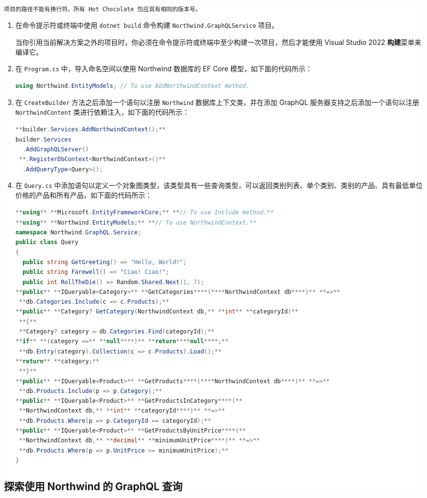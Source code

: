     项目的路径不能有换行符。所有 Hot Chocolate 包应具有相同的版本号。

1.  在命令提示符或终端中使用 `dotnet build` 命令构建 `Northwind.GraphQLService` 项目。

    当你引用当前解决方案之外的项目时，你必须在命令提示符或终端中至少构建一次项目，然后才能使用 Visual Studio 2022 **构建**菜单来编译它。

1.  在 `Program.cs` 中，导入命名空间以使用 Northwind 数据库的 EF Core 模型，如下面的代码所示：

    ```cs
    using Northwind.EntityModels; // To use AddNorthwindContext method. 
    ```

1.  在 `CreateBuilder` 方法之后添加一个语句以注册 `Northwind` 数据库上下文类，并在添加 GraphQL 服务器支持之后添加一个语句以注册 `NorthwindContent` 类进行依赖注入，如下面的代码所示：

    ```cs
    **builder.Services.AddNorthwindContext();**
    builder.Services
      .AddGraphQLServer()
     **.RegisterDbContext<NorthwindContext>()**
      .AddQueryType<Query>(); 
    ```

1.  在 `Query.cs` 中添加语句以定义一个对象图类型，该类型具有一些查询类型，可以返回类别列表、单个类别、类别的产品、具有最低单位价格的产品和所有产品，如下面的代码所示：

    ```cs
    **using** **Microsoft.EntityFrameworkCore;** **// To use Include method.**
    **using** **Northwind.EntityModels;** **// To use NorthwindContext.**
    namespace Northwind.GraphQL.Service;
    public class Query
    {
      public string GetGreeting() => "Hello, World!";
      public string Farewell() => "Ciao! Ciao!";
      public int RollTheDie() => Random.Shared.Next(1, 7);
    **public** **IQueryable<Category>** **GetCategories****(****NorthwindContext db****)** **=>** 
     **db.Categories.Include(c => c.Products);**
    **public** **Category? GetCategory(NorthwindContext db,** **int** **categoryId)**
     **{**
     **Category? category = db.Categories.Find(categoryId);**
    **if** **(category ==** **null****)** **return****null****;**
     **db.Entry(category).Collection(c => c.Products).Load();**
    **return** **category;**
     **}**
    **public** **IQueryable<Product>** **GetProducts****(****NorthwindContext db****)** **=>** 
     **db.Products.Include(p => p.Category);**
    **public** **IQueryable<Product>** **GetProductsInCategory****(**
     **NorthwindContext db,** **int** **categoryId****)** **=>**
     **db.Products.Where(p => p.CategoryId == categoryId);**
    **public** **IQueryable<Product>** **GetProductsByUnitPrice****(**
     **NorthwindContext db,** **decimal** **minimumUnitPrice****)** **=>**
     **db.Products.Where(p => p.UnitPrice >= minimumUnitPrice);**
    } 
    ```

## 探索使用 Northwind 的 GraphQL 查询
